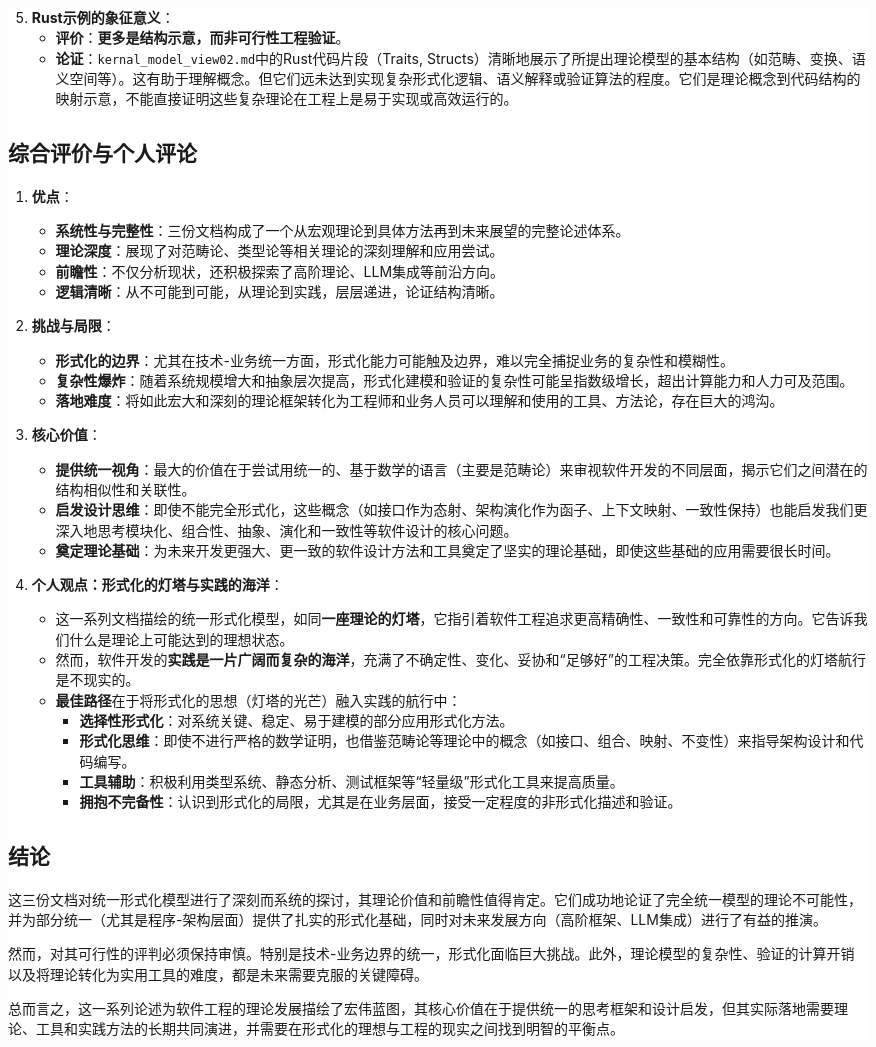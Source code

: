 5. **Rust示例的象征意义**：
    - **评价**：**更多是结构示意，而非可行性工程验证**。
    - **论证**：`kernal_model_view02.md`中的Rust代码片段（Traits, Structs）清晰地展示了所提出理论模型的基本结构（如范畴、变换、语义空间等）。这有助于理解概念。但它们远未达到实现复杂形式化逻辑、语义解释或验证算法的程度。它们是理论概念到代码结构的映射示意，不能直接证明这些复杂理论在工程上是易于实现或高效运行的。

## 综合评价与个人评论

1. **优点**：
    - **系统性与完整性**：三份文档构成了一个从宏观理论到具体方法再到未来展望的完整论述体系。
    - **理论深度**：展现了对范畴论、类型论等相关理论的深刻理解和应用尝试。
    - **前瞻性**：不仅分析现状，还积极探索了高阶理论、LLM集成等前沿方向。
    - **逻辑清晰**：从不可能到可能，从理论到实践，层层递进，论证结构清晰。

2. **挑战与局限**：
    - **形式化的边界**：尤其在技术-业务统一方面，形式化能力可能触及边界，难以完全捕捉业务的复杂性和模糊性。
    - **复杂性爆炸**：随着系统规模增大和抽象层次提高，形式化建模和验证的复杂性可能呈指数级增长，超出计算能力和人力可及范围。
    - **落地难度**：将如此宏大和深刻的理论框架转化为工程师和业务人员可以理解和使用的工具、方法论，存在巨大的鸿沟。

3. **核心价值**：
    - **提供统一视角**：最大的价值在于尝试用统一的、基于数学的语言（主要是范畴论）来审视软件开发的不同层面，揭示它们之间潜在的结构相似性和关联性。
    - **启发设计思维**：即使不能完全形式化，这些概念（如接口作为态射、架构演化作为函子、上下文映射、一致性保持）也能启发我们更深入地思考模块化、组合性、抽象、演化和一致性等软件设计的核心问题。
    - **奠定理论基础**：为未来开发更强大、更一致的软件设计方法和工具奠定了坚实的理论基础，即使这些基础的应用需要很长时间。

4. **个人观点：形式化的灯塔与实践的海洋**：
    - 这一系列文档描绘的统一形式化模型，如同**一座理论的灯塔**，它指引着软件工程追求更高精确性、一致性和可靠性的方向。它告诉我们什么是理论上可能达到的理想状态。
    - 然而，软件开发的**实践是一片广阔而复杂的海洋**，充满了不确定性、变化、妥协和“足够好”的工程决策。完全依靠形式化的灯塔航行是不现实的。
    - **最佳路径**在于将形式化的思想（灯塔的光芒）融入实践的航行中：
        - **选择性形式化**：对系统关键、稳定、易于建模的部分应用形式化方法。
        - **形式化思维**：即使不进行严格的数学证明，也借鉴范畴论等理论中的概念（如接口、组合、映射、不变性）来指导架构设计和代码编写。
        - **工具辅助**：积极利用类型系统、静态分析、测试框架等“轻量级”形式化工具来提高质量。
        - **拥抱不完备性**：认识到形式化的局限，尤其是在业务层面，接受一定程度的非形式化描述和验证。

## 结论

这三份文档对统一形式化模型进行了深刻而系统的探讨，其理论价值和前瞻性值得肯定。它们成功地论证了完全统一模型的理论不可能性，并为部分统一（尤其是程序-架构层面）提供了扎实的形式化基础，同时对未来发展方向（高阶框架、LLM集成）进行了有益的推演。

然而，对其可行性的评判必须保持审慎。特别是技术-业务边界的统一，形式化面临巨大挑战。此外，理论模型的复杂性、验证的计算开销以及将理论转化为实用工具的难度，都是未来需要克服的关键障碍。

总而言之，这一系列论述为软件工程的理论发展描绘了宏伟蓝图，其核心价值在于提供统一的思考框架和设计启发，但其实际落地需要理论、工具和实践方法的长期共同演进，并需要在形式化的理想与工程的现实之间找到明智的平衡点。
